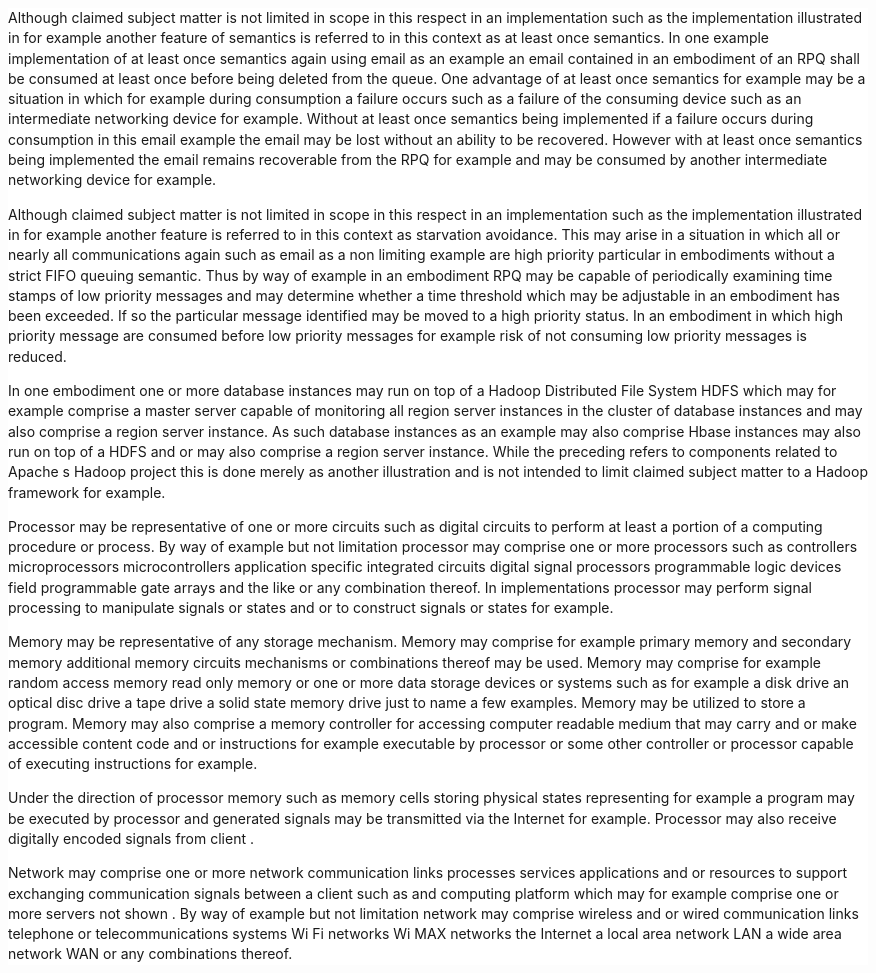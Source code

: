 Although claimed subject matter is not limited in scope in this respect in an implementation such as the implementation illustrated in for example another feature of semantics is referred to in this context as at least once semantics. In one example implementation of at least once semantics again using email as an example an email contained in an embodiment of an RPQ shall be consumed at least once before being deleted from the queue. One advantage of at least once semantics for example may be a situation in which for example during consumption a failure occurs such as a failure of the consuming device such as an intermediate networking device for example. Without at least once semantics being implemented if a failure occurs during consumption in this email example the email may be lost without an ability to be recovered. However with at least once semantics being implemented the email remains recoverable from the RPQ for example and may be consumed by another intermediate networking device for example.

Although claimed subject matter is not limited in scope in this respect in an implementation such as the implementation illustrated in for example another feature is referred to in this context as starvation avoidance. This may arise in a situation in which all or nearly all communications again such as email as a non limiting example are high priority particular in embodiments without a strict FIFO queuing semantic. Thus by way of example in an embodiment RPQ may be capable of periodically examining time stamps of low priority messages and may determine whether a time threshold which may be adjustable in an embodiment has been exceeded. If so the particular message identified may be moved to a high priority status. In an embodiment in which high priority message are consumed before low priority messages for example risk of not consuming low priority messages is reduced.

In one embodiment one or more database instances may run on top of a Hadoop Distributed File System HDFS which may for example comprise a master server capable of monitoring all region server instances in the cluster of database instances and may also comprise a region server instance. As such database instances as an example may also comprise Hbase instances may also run on top of a HDFS and or may also comprise a region server instance. While the preceding refers to components related to Apache s Hadoop project this is done merely as another illustration and is not intended to limit claimed subject matter to a Hadoop framework for example.

Processor may be representative of one or more circuits such as digital circuits to perform at least a portion of a computing procedure or process. By way of example but not limitation processor may comprise one or more processors such as controllers microprocessors microcontrollers application specific integrated circuits digital signal processors programmable logic devices field programmable gate arrays and the like or any combination thereof. In implementations processor may perform signal processing to manipulate signals or states and or to construct signals or states for example.

Memory may be representative of any storage mechanism. Memory may comprise for example primary memory and secondary memory additional memory circuits mechanisms or combinations thereof may be used. Memory may comprise for example random access memory read only memory or one or more data storage devices or systems such as for example a disk drive an optical disc drive a tape drive a solid state memory drive just to name a few examples. Memory may be utilized to store a program. Memory may also comprise a memory controller for accessing computer readable medium that may carry and or make accessible content code and or instructions for example executable by processor or some other controller or processor capable of executing instructions for example.

Under the direction of processor memory such as memory cells storing physical states representing for example a program may be executed by processor and generated signals may be transmitted via the Internet for example. Processor may also receive digitally encoded signals from client .

Network may comprise one or more network communication links processes services applications and or resources to support exchanging communication signals between a client such as and computing platform which may for example comprise one or more servers not shown . By way of example but not limitation network may comprise wireless and or wired communication links telephone or telecommunications systems Wi Fi networks Wi MAX networks the Internet a local area network LAN a wide area network WAN or any combinations thereof.
